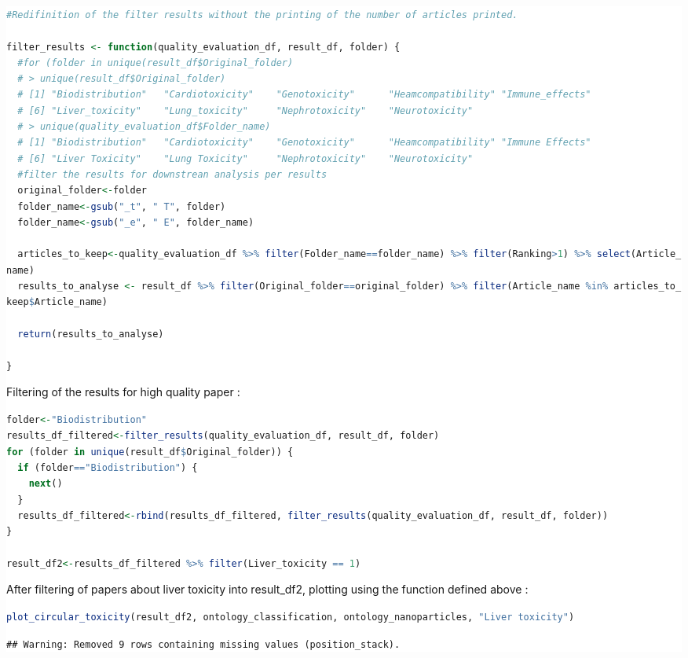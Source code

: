 ``` r
#Redifinition of the filter results without the printing of the number of articles printed.

filter_results <- function(quality_evaluation_df, result_df, folder) {
  #for (folder in unique(result_df$Original_folder)
  # > unique(result_df$Original_folder)
  # [1] "Biodistribution"   "Cardiotoxicity"    "Genotoxicity"      "Heamcompatibility" "Immune_effects"   
  # [6] "Liver_toxicity"    "Lung_toxicity"     "Nephrotoxicity"    "Neurotoxicity"    
  # > unique(quality_evaluation_df$Folder_name)
  # [1] "Biodistribution"   "Cardiotoxicity"    "Genotoxicity"      "Heamcompatibility" "Immune Effects"   
  # [6] "Liver Toxicity"    "Lung Toxicity"     "Nephrotoxicity"    "Neurotoxicity"    
  #filter the results for downstrean analysis per results
  original_folder<-folder
  folder_name<-gsub("_t", " T", folder) 
  folder_name<-gsub("_e", " E", folder_name) 
  
  articles_to_keep<-quality_evaluation_df %>% filter(Folder_name==folder_name) %>% filter(Ranking>1) %>% select(Article_name) 
  results_to_analyse <- result_df %>% filter(Original_folder==original_folder) %>% filter(Article_name %in% articles_to_keep$Article_name) 

  return(results_to_analyse)
  
}
```

Filtering of the results for high quality paper :

``` r
folder<-"Biodistribution"
results_df_filtered<-filter_results(quality_evaluation_df, result_df, folder) 
for (folder in unique(result_df$Original_folder)) {
  if (folder=="Biodistribution") {
    next()
  }
  results_df_filtered<-rbind(results_df_filtered, filter_results(quality_evaluation_df, result_df, folder))
}

result_df2<-results_df_filtered %>% filter(Liver_toxicity == 1) 
```

After filtering of papers about liver toxicity into result\_df2,
plotting using the function defined above :

``` r
plot_circular_toxicity(result_df2, ontology_classification, ontology_nanoparticles, "Liver toxicity")
```

    ## Warning: Removed 9 rows containing missing values (position_stack).
    
